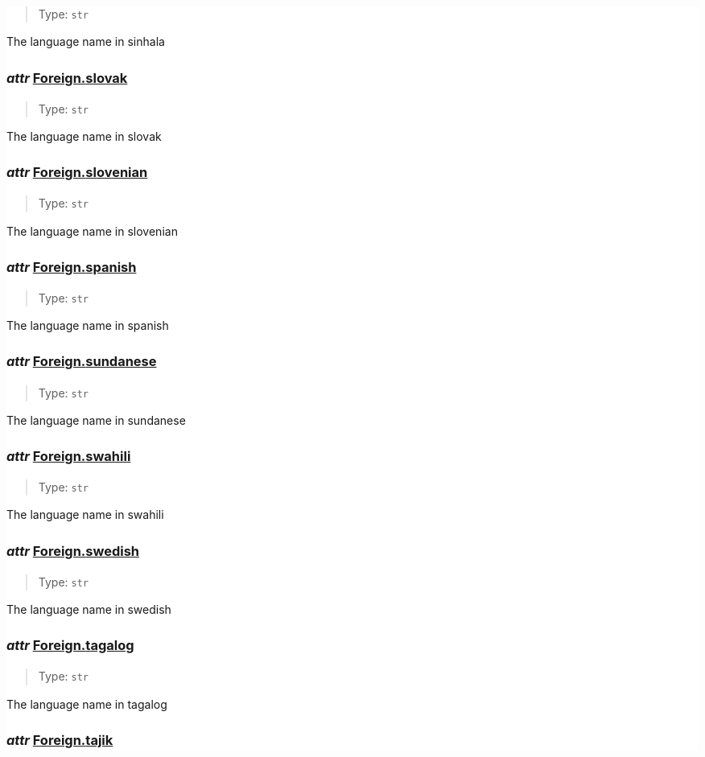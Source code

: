 > Type: `str`

The language name in sinhala

### *attr* [Foreign.**slovak**](../../../translatepy/language.py#L169)

> Type: `str`

The language name in slovak

### *attr* [Foreign.**slovenian**](../../../translatepy/language.py#L171)

> Type: `str`

The language name in slovenian

### *attr* [Foreign.**spanish**](../../../translatepy/language.py#L173)

> Type: `str`

The language name in spanish

### *attr* [Foreign.**sundanese**](../../../translatepy/language.py#L175)

> Type: `str`

The language name in sundanese

### *attr* [Foreign.**swahili**](../../../translatepy/language.py#L177)

> Type: `str`

The language name in swahili

### *attr* [Foreign.**swedish**](../../../translatepy/language.py#L179)

> Type: `str`

The language name in swedish

### *attr* [Foreign.**tagalog**](../../../translatepy/language.py#L181)

> Type: `str`

The language name in tagalog

### *attr* [Foreign.**tajik**](../../../translatepy/language.py#L183)
